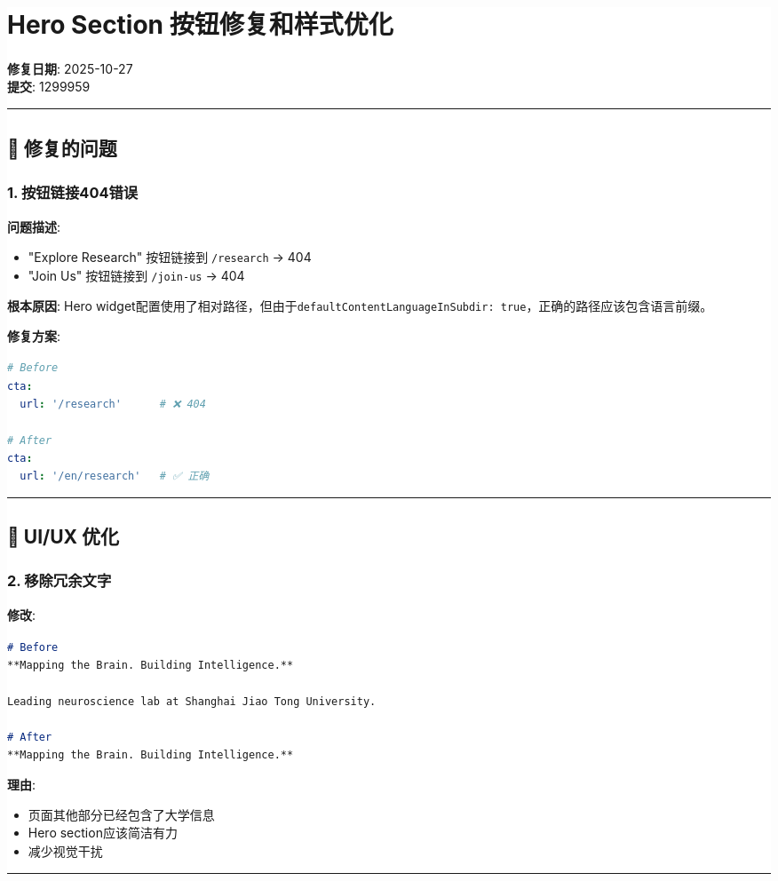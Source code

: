 # Hero Section 按钮修复和样式优化

**修复日期**: 2025-10-27  
**提交**: 1299959

---

## 🐛 修复的问题

### 1. 按钮链接404错误

**问题描述**:
- "Explore Research" 按钮链接到 `/research` → 404
- "Join Us" 按钮链接到 `/join-us` → 404

**根本原因**:
Hero widget配置使用了相对路径，但由于`defaultContentLanguageInSubdir: true`，正确的路径应该包含语言前缀。

**修复方案**:
```yaml
# Before
cta:
  url: '/research'      # ❌ 404

# After  
cta:
  url: '/en/research'   # ✅ 正确
```

---

## 🎨 UI/UX 优化

### 2. 移除冗余文字

**修改**:
```markdown
# Before
**Mapping the Brain. Building Intelligence.**

Leading neuroscience lab at Shanghai Jiao Tong University.

# After
**Mapping the Brain. Building Intelligence.**
```

**理由**: 
- 页面其他部分已经包含了大学信息
- Hero section应该简洁有力
- 减少视觉干扰

---
